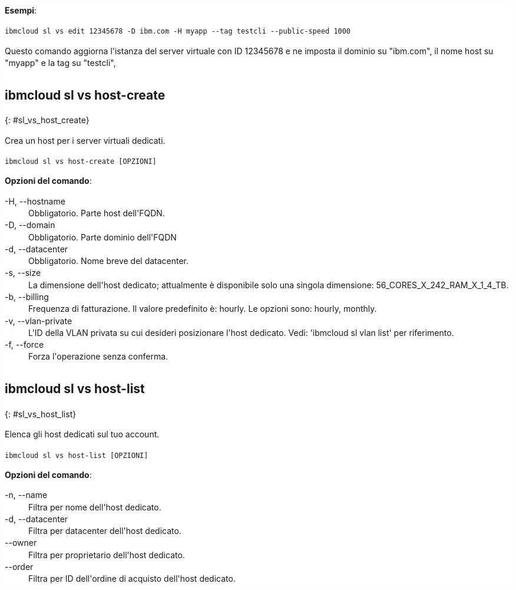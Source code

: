 </dl>

**Esempi**:
```
ibmcloud sl vs edit 12345678 -D ibm.com -H myapp --tag testcli --public-speed 1000
```
Questo comando aggiorna l'istanza del server virtuale con ID 12345678 e ne imposta il dominio su "ibm.com", il nome host su "myapp" e la tag su "testcli",

## ibmcloud sl vs host-create
{: #sl_vs_host_create}

Crea un host per i server virtuali dedicati.
```
ibmcloud sl vs host-create [OPZIONI]
```

<strong>Opzioni del comando</strong>:
<dl>
<dt>-H, --hostname</dt>
<dd>Obbligatorio. Parte host dell'FQDN.</dd>
<dt>-D, --domain</dt>
<dd>Obbligatorio. Parte dominio dell'FQDN</dd>
<dt>-d, --datacenter</dt>
<dd>Obbligatorio. Nome breve del datacenter.</dd>
<dt>-s, --size</dt>
<dd>La dimensione dell'host dedicato; attualmente è disponibile solo una singola dimensione: 56_CORES_X_242_RAM_X_1_4_TB.</dd>
<dt>-b, --billing</dt>
<dd>Frequenza di fatturazione. Il valore predefinito è: hourly. Le opzioni sono: hourly, monthly.</dd>
<dt>-v, --vlan-private</dt>
<dd>L'ID della VLAN privata su cui desideri posizionare l'host dedicato. Vedi: 'ibmcloud sl vlan list' per riferimento.</dd>
<dt>-f, --force</dt>
<dd>Forza l'operazione senza conferma.</dd>
</dl>

## ibmcloud sl vs host-list
{: #sl_vs_host_list}

Elenca gli host dedicati sul tuo account.
```
ibmcloud sl vs host-list [OPZIONI]
```


<strong>Opzioni del comando</strong>:
<dl>
<dt>-n, --name</dt>
<dd>Filtra per nome dell'host dedicato.</dd>
<dt>-d, --datacenter</dt>
<dd>Filtra per datacenter dell'host dedicato.</dd>
<dt>--owner</dt>
<dd>Filtra per proprietario dell'host dedicato.</dd>
<dt>--order</dt>
<dd>Filtra per ID dell'ordine di acquisto dell'host dedicato.</dd>
</dl>
